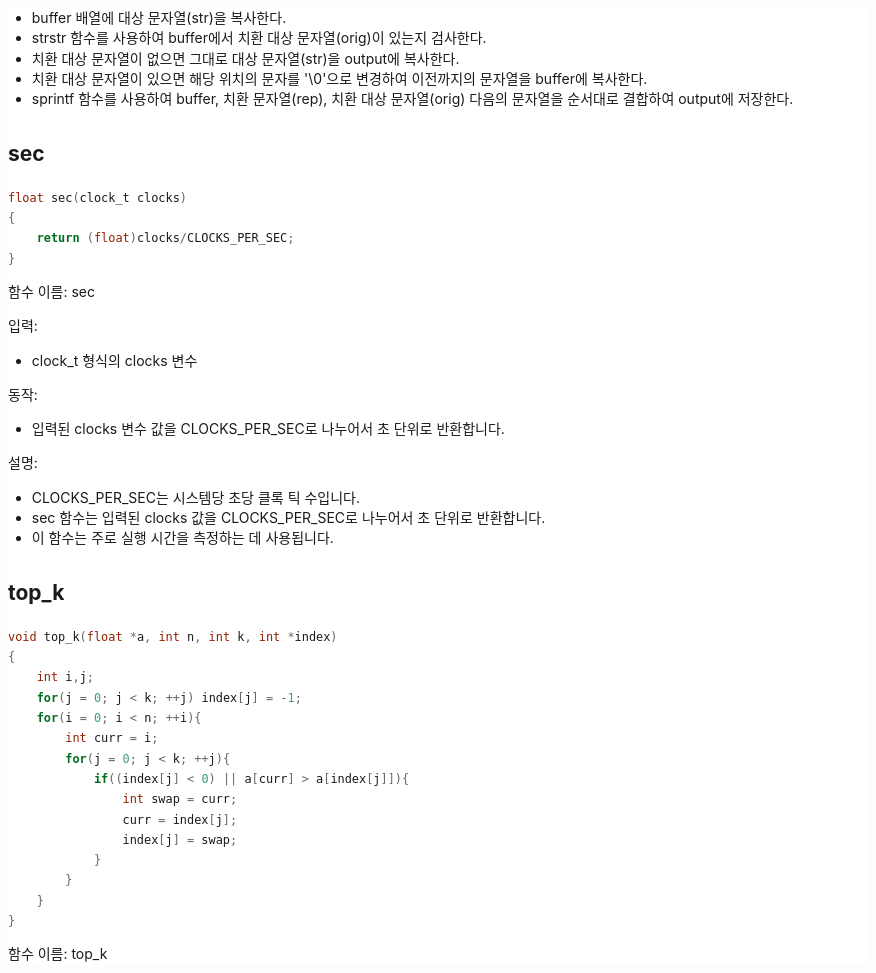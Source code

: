 * buffer 배열에 대상 문자열(str)을 복사한다.
* strstr 함수를 사용하여 buffer에서 치환 대상 문자열(orig)이 있는지 검사한다.
* 치환 대상 문자열이 없으면 그대로 대상 문자열(str)을 output에 복사한다.
* 치환 대상 문자열이 있으면 해당 위치의 문자를 '\0'으로 변경하여 이전까지의 문자열을 buffer에 복사한다.
* sprintf 함수를 사용하여 buffer, 치환 문자열(rep), 치환 대상 문자열(orig) 다음의 문자열을 순서대로 결합하여 output에 저장한다.



## sec

```c
float sec(clock_t clocks)
{
    return (float)clocks/CLOCKS_PER_SEC;
}
```

함수 이름: sec

입력:&#x20;

* clock\_t 형식의 clocks 변수

동작:&#x20;

* 입력된 clocks 변수 값을 CLOCKS\_PER\_SEC로 나누어서 초 단위로 반환합니다.

설명:&#x20;

* CLOCKS\_PER\_SEC는 시스템당 초당 클록 틱 수입니다.&#x20;
* sec 함수는 입력된 clocks 값을 CLOCKS\_PER\_SEC로 나누어서 초 단위로 반환합니다.&#x20;
* 이 함수는 주로 실행 시간을 측정하는 데 사용됩니다.



## top\_k

```c
void top_k(float *a, int n, int k, int *index)
{
    int i,j;
    for(j = 0; j < k; ++j) index[j] = -1;
    for(i = 0; i < n; ++i){
        int curr = i;
        for(j = 0; j < k; ++j){
            if((index[j] < 0) || a[curr] > a[index[j]]){
                int swap = curr;
                curr = index[j];
                index[j] = swap;
            }
        }
    }
}
```

함수 이름: top\_k
